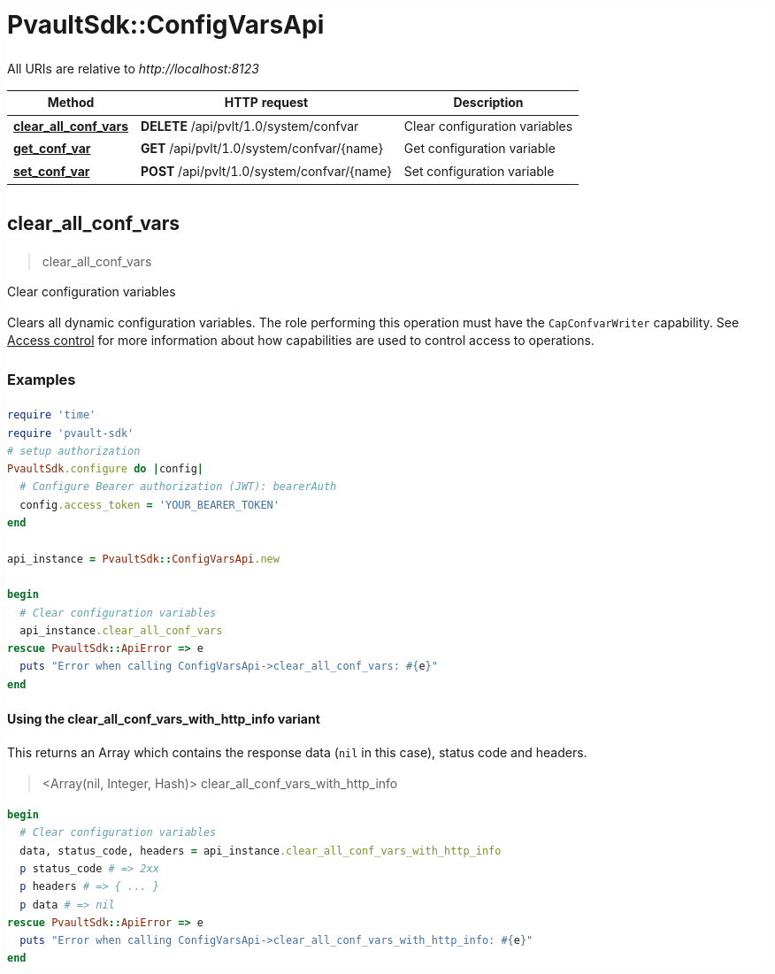 # PvaultSdk::ConfigVarsApi

All URIs are relative to *http://localhost:8123*

| Method | HTTP request | Description |
| ------ | ------------ | ----------- |
| [**clear_all_conf_vars**](ConfigVarsApi.md#clear_all_conf_vars) | **DELETE** /api/pvlt/1.0/system/confvar | Clear configuration variables |
| [**get_conf_var**](ConfigVarsApi.md#get_conf_var) | **GET** /api/pvlt/1.0/system/confvar/{name} | Get configuration variable |
| [**set_conf_var**](ConfigVarsApi.md#set_conf_var) | **POST** /api/pvlt/1.0/system/confvar/{name} | Set configuration variable |


## clear_all_conf_vars

> clear_all_conf_vars

Clear configuration variables

Clears all dynamic configuration variables.  The role performing this operation must have the `CapConfvarWriter` capability. See [Access control](/data-security/identity-and-access-management#access-control) for more information about how capabilities are used to control access to operations.

### Examples

```ruby
require 'time'
require 'pvault-sdk'
# setup authorization
PvaultSdk.configure do |config|
  # Configure Bearer authorization (JWT): bearerAuth
  config.access_token = 'YOUR_BEARER_TOKEN'
end

api_instance = PvaultSdk::ConfigVarsApi.new

begin
  # Clear configuration variables
  api_instance.clear_all_conf_vars
rescue PvaultSdk::ApiError => e
  puts "Error when calling ConfigVarsApi->clear_all_conf_vars: #{e}"
end
```

#### Using the clear_all_conf_vars_with_http_info variant

This returns an Array which contains the response data (`nil` in this case), status code and headers.

> <Array(nil, Integer, Hash)> clear_all_conf_vars_with_http_info

```ruby
begin
  # Clear configuration variables
  data, status_code, headers = api_instance.clear_all_conf_vars_with_http_info
  p status_code # => 2xx
  p headers # => { ... }
  p data # => nil
rescue PvaultSdk::ApiError => e
  puts "Error when calling ConfigVarsApi->clear_all_conf_vars_with_http_info: #{e}"
end
```
